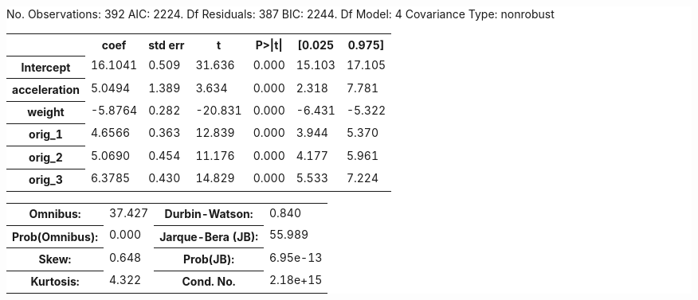   <th>No. Observations:</th>      <td>   392</td>      <th>  AIC:               </th> <td>   2224.</td> 
</tr>
<tr>
  <th>Df Residuals:</th>          <td>   387</td>      <th>  BIC:               </th> <td>   2244.</td> 
</tr>
<tr>
  <th>Df Model:</th>              <td>     4</td>      <th>                     </th>     <td> </td>    
</tr>
<tr>
  <th>Covariance Type:</th>      <td>nonrobust</td>    <th>                     </th>     <td> </td>    
</tr>
</table>
<table class="simpletable">
<tr>
        <td></td>          <th>coef</th>     <th>std err</th>      <th>t</th>      <th>P>|t|</th>  <th>[0.025</th>    <th>0.975]</th>  
</tr>
<tr>
  <th>Intercept</th>    <td>   16.1041</td> <td>    0.509</td> <td>   31.636</td> <td> 0.000</td> <td>   15.103</td> <td>   17.105</td>
</tr>
<tr>
  <th>acceleration</th> <td>    5.0494</td> <td>    1.389</td> <td>    3.634</td> <td> 0.000</td> <td>    2.318</td> <td>    7.781</td>
</tr>
<tr>
  <th>weight</th>       <td>   -5.8764</td> <td>    0.282</td> <td>  -20.831</td> <td> 0.000</td> <td>   -6.431</td> <td>   -5.322</td>
</tr>
<tr>
  <th>orig_1</th>       <td>    4.6566</td> <td>    0.363</td> <td>   12.839</td> <td> 0.000</td> <td>    3.944</td> <td>    5.370</td>
</tr>
<tr>
  <th>orig_2</th>       <td>    5.0690</td> <td>    0.454</td> <td>   11.176</td> <td> 0.000</td> <td>    4.177</td> <td>    5.961</td>
</tr>
<tr>
  <th>orig_3</th>       <td>    6.3785</td> <td>    0.430</td> <td>   14.829</td> <td> 0.000</td> <td>    5.533</td> <td>    7.224</td>
</tr>
</table>
<table class="simpletable">
<tr>
  <th>Omnibus:</th>       <td>37.427</td> <th>  Durbin-Watson:     </th> <td>   0.840</td>
</tr>
<tr>
  <th>Prob(Omnibus):</th> <td> 0.000</td> <th>  Jarque-Bera (JB):  </th> <td>  55.989</td>
</tr>
<tr>
  <th>Skew:</th>          <td> 0.648</td> <th>  Prob(JB):          </th> <td>6.95e-13</td>
</tr>
<tr>
  <th>Kurtosis:</th>      <td> 4.322</td> <th>  Cond. No.          </th> <td>2.18e+15</td>
</tr>
</table>
